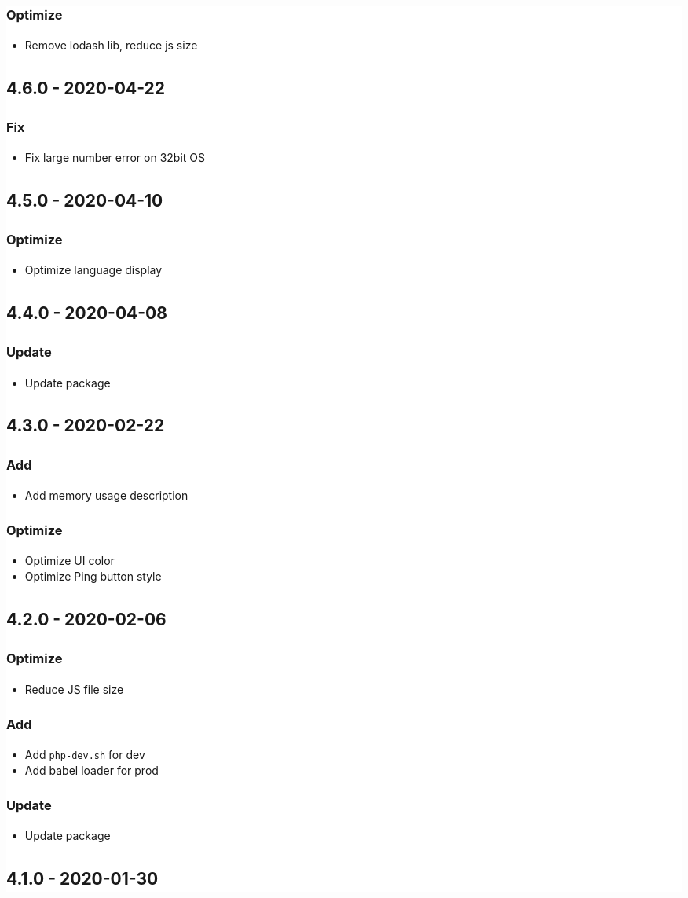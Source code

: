 ### Optimize

- Remove lodash lib, reduce js size

## 4.6.0 - 2020-04-22

### Fix

- Fix large number error on 32bit OS

## 4.5.0 - 2020-04-10

### Optimize

- Optimize language display

## 4.4.0 - 2020-04-08

### Update

- Update package

## 4.3.0 - 2020-02-22

### Add

- Add memory usage description

### Optimize

- Optimize UI color
- Optimize Ping button style

## 4.2.0 - 2020-02-06

### Optimize

- Reduce JS file size

### Add

- Add `php-dev.sh` for dev
- Add babel loader for prod

### Update

- Update package

## 4.1.0 - 2020-01-30
